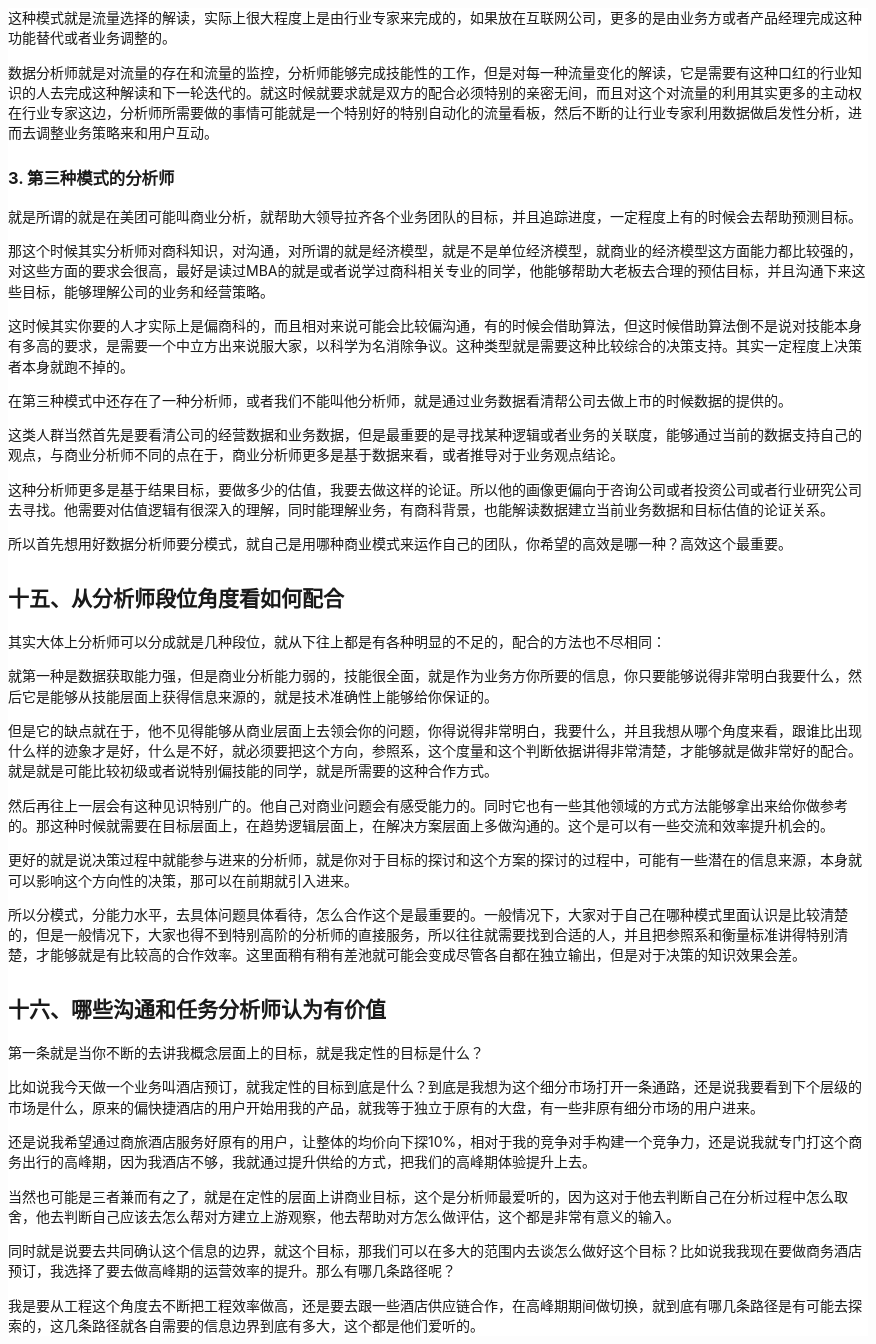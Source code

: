 这种模式就是流量选择的解读，实际上很大程度上是由行业专家来完成的，如果放在互联网公司，更多的是由业务方或者产品经理完成这种功能替代或者业务调整的。

数据分析师就是对流量的存在和流量的监控，分析师能够完成技能性的工作，但是对每一种流量变化的解读，它是需要有这种口红的行业知识的人去完成这种解读和下一轮迭代的。就这时候就要求就是双方的配合必须特别的亲密无间，而且对这个对流量的利用其实更多的主动权在行业专家这边，分析师所需要做的事情可能就是一个特别好的特别自动化的流量看板，然后不断的让行业专家利用数据做启发性分析，进而去调整业务策略来和用户互动。

### 3\. 第三种模式的分析师

就是所谓的就是在美团可能叫商业分析，就帮助大领导拉齐各个业务团队的目标，并且追踪进度，一定程度上有的时候会去帮助预测目标。

那这个时候其实分析师对商科知识，对沟通，对所谓的就是经济模型，就是不是单位经济模型，就商业的经济模型这方面能力都比较强的，对这些方面的要求会很高，最好是读过MBA的就是或者说学过商科相关专业的同学，他能够帮助大老板去合理的预估目标，并且沟通下来这些目标，能够理解公司的业务和经营策略。

这时候其实你要的人才实际上是偏商科的，而且相对来说可能会比较偏沟通，有的时候会借助算法，但这时候借助算法倒不是说对技能本身有多高的要求，是需要一个中立方出来说服大家，以科学为名消除争议。这种类型就是需要这种比较综合的决策支持。其实一定程度上决策者本身就跑不掉的。

在第三种模式中还存在了一种分析师，或者我们不能叫他分析师，就是通过业务数据看清帮公司去做上市的时候数据的提供的。

这类人群当然首先是要看清公司的经营数据和业务数据，但是最重要的是寻找某种逻辑或者业务的关联度，能够通过当前的数据支持自己的观点，与商业分析师不同的点在于，商业分析师更多是基于数据来看，或者推导对于业务观点结论。

这种分析师更多是基于结果目标，要做多少的估值，我要去做这样的论证。所以他的画像更偏向于咨询公司或者投资公司或者行业研究公司去寻找。他需要对估值逻辑有很深入的理解，同时能理解业务，有商科背景，也能解读数据建立当前业务数据和目标估值的论证关系。

所以首先想用好数据分析师要分模式，就自己是用哪种商业模式来运作自己的团队，你希望的高效是哪一种？高效这个最重要。

## 十五、从分析师段位角度看如何配合

其实大体上分析师可以分成就是几种段位，就从下往上都是有各种明显的不足的，配合的方法也不尽相同：

就第一种是数据获取能力强，但是商业分析能力弱的，技能很全面，就是作为业务方你所要的信息，你只要能够说得非常明白我要什么，然后它是能够从技能层面上获得信息来源的，就是技术准确性上能够给你保证的。

但是它的缺点就在于，他不见得能够从商业层面上去领会你的问题，你得说得非常明白，我要什么，并且我想从哪个角度来看，跟谁比出现什么样的迹象才是好，什么是不好，就必须要把这个方向，参照系，这个度量和这个判断依据讲得非常清楚，才能够就是做非常好的配合。就是就是可能比较初级或者说特别偏技能的同学，就是所需要的这种合作方式。

然后再往上一层会有这种见识特别广的。他自己对商业问题会有感受能力的。同时它也有一些其他领域的方式方法能够拿出来给你做参考的。那这种时候就需要在目标层面上，在趋势逻辑层面上，在解决方案层面上多做沟通的。这个是可以有一些交流和效率提升机会的。

更好的就是说决策过程中就能参与进来的分析师，就是你对于目标的探讨和这个方案的探讨的过程中，可能有一些潜在的信息来源，本身就可以影响这个方向性的决策，那可以在前期就引入进来。

所以分模式，分能力水平，去具体问题具体看待，怎么合作这个是最重要的。一般情况下，大家对于自己在哪种模式里面认识是比较清楚的，但是一般情况下，大家也得不到特别高阶的分析师的直接服务，所以往往就需要找到合适的人，并且把参照系和衡量标准讲得特别清楚，才能够就是有比较高的合作效率。这里面稍有稍有差池就可能会变成尽管各自都在独立输出，但是对于决策的知识效果会差。

## 十六、哪些沟通和任务分析师认为有价值

第一条就是当你不断的去讲我概念层面上的目标，就是我定性的目标是什么？

比如说我今天做一个业务叫酒店预订，就我定性的目标到底是什么？到底是我想为这个细分市场打开一条通路，还是说我要看到下个层级的市场是什么，原来的偏快捷酒店的用户开始用我的产品，就我等于独立于原有的大盘，有一些非原有细分市场的用户进来。

还是说我希望通过商旅酒店服务好原有的用户，让整体的均价向下探10%，相对于我的竞争对手构建一个竞争力，还是说我就专门打这个商务出行的高峰期，因为我酒店不够，我就通过提升供给的方式，把我们的高峰期体验提升上去。

当然也可能是三者兼而有之了，就是在定性的层面上讲商业目标，这个是分析师最爱听的，因为这对于他去判断自己在分析过程中怎么取舍，他去判断自己应该去怎么帮对方建立上游观察，他去帮助对方怎么做评估，这个都是非常有意义的输入。

同时就是说要去共同确认这个信息的边界，就这个目标，那我们可以在多大的范围内去谈怎么做好这个目标？比如说我我现在要做商务酒店预订，我选择了要去做高峰期的运营效率的提升。那么有哪几条路径呢？

我是要从工程这个角度去不断把工程效率做高，还是要去跟一些酒店供应链合作，在高峰期期间做切换，就到底有哪几条路径是有可能去探索的，这几条路径就各自需要的信息边界到底有多大，这个都是他们爱听的。
